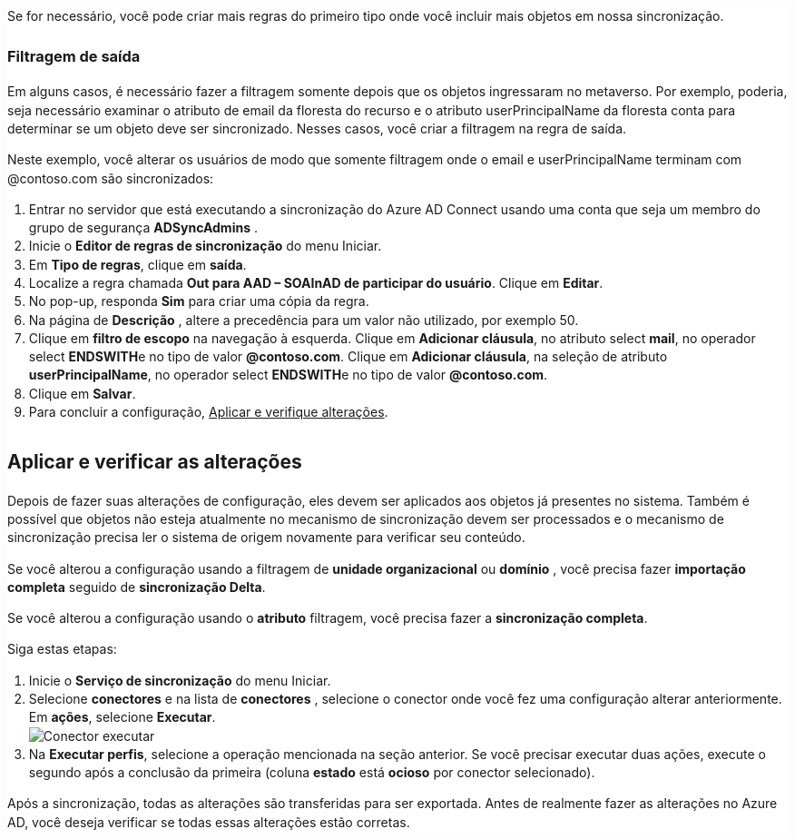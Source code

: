 Se for necessário, você pode criar mais regras do primeiro tipo onde você incluir mais objetos em nossa sincronização.

### <a name="outbound-filtering"></a>Filtragem de saída
Em alguns casos, é necessário fazer a filtragem somente depois que os objetos ingressaram no metaverso. Por exemplo, poderia, seja necessário examinar o atributo de email da floresta do recurso e o atributo userPrincipalName da floresta conta para determinar se um objeto deve ser sincronizado. Nesses casos, você criar a filtragem na regra de saída.

Neste exemplo, você alterar os usuários de modo que somente filtragem onde o email e userPrincipalName terminam com @contoso.com são sincronizados:

1. Entrar no servidor que está executando a sincronização do Azure AD Connect usando uma conta que seja um membro do grupo de segurança **ADSyncAdmins** .
2. Inicie o **Editor de regras de sincronização** do menu Iniciar.
3. Em **Tipo de regras**, clique em **saída**.
4. Localize a regra chamada **Out para AAD – SOAInAD de participar do usuário**. Clique em **Editar**.
5. No pop-up, responda **Sim** para criar uma cópia da regra.
6. Na página de **Descrição** , altere a precedência para um valor não utilizado, por exemplo 50.
7. Clique em **filtro de escopo** na navegação à esquerda. Clique em **Adicionar cláusula**, no atributo select **mail**, no operador select **ENDSWITH**e no tipo de valor **@contoso.com**. Clique em **Adicionar cláusula**, na seleção de atributo **userPrincipalName**, no operador select **ENDSWITH**e no tipo de valor **@contoso.com**.
8. Clique em **Salvar**.
9. Para concluir a configuração, [Aplicar e verifique alterações](#apply-and-verify-changes).

## <a name="apply-and-verify-changes"></a>Aplicar e verificar as alterações
Depois de fazer suas alterações de configuração, eles devem ser aplicados aos objetos já presentes no sistema. Também é possível que objetos não esteja atualmente no mecanismo de sincronização devem ser processados e o mecanismo de sincronização precisa ler o sistema de origem novamente para verificar seu conteúdo.

Se você alterou a configuração usando a filtragem de **unidade organizacional** ou **domínio** , você precisa fazer **importação completa** seguido de **sincronização Delta**.

Se você alterou a configuração usando o **atributo** filtragem, você precisa fazer a **sincronização completa**.

Siga estas etapas:

1. Inicie o **Serviço de sincronização** do menu Iniciar.
2. Selecione **conectores** e na lista de **conectores** , selecione o conector onde você fez uma configuração alterar anteriormente. Em **ações**, selecione **Executar**.  
![Conector executar](./media/active-directory-aadconnectsync-configure-filtering/connectorrun.png)  
3. Na **Executar perfis**, selecione a operação mencionada na seção anterior. Se você precisar executar duas ações, execute o segundo após a conclusão da primeira (coluna **estado** está **ocioso** por conector selecionado).

Após a sincronização, todas as alterações são transferidas para ser exportada. Antes de realmente fazer as alterações no Azure AD, você deseja verificar se todas essas alterações estão corretas.
